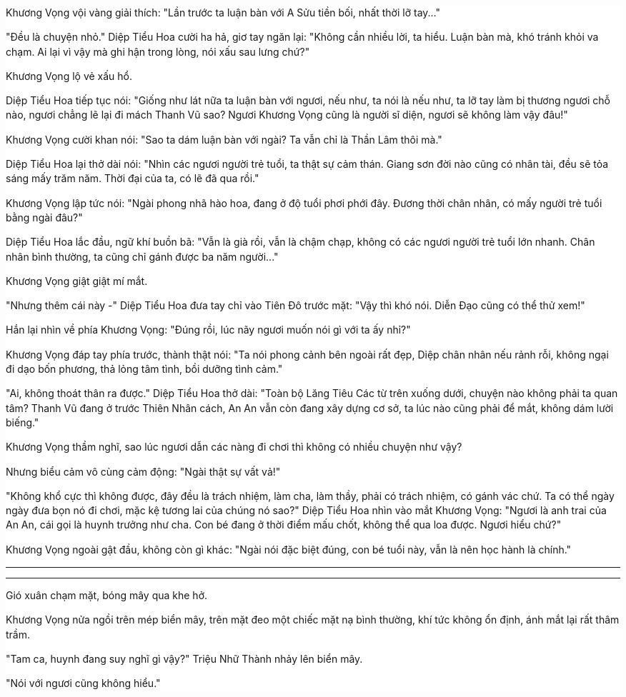 Khương Vọng vội vàng giải thích: "Lần trước ta luận bàn với A Sửu tiền bối, nhất thời lỡ tay..."

"Đều là chuyện nhỏ." Diệp Tiểu Hoa cười ha hả, giơ tay ngăn lại: "Không cần nhiều lời, ta hiểu. Luận bàn mà, khó tránh khỏi va chạm. Ai lại vì vậy mà ghi hận trong lòng, nói xấu sau lưng chứ?"

Khương Vọng lộ vẻ xấu hổ.

Diệp Tiểu Hoa tiếp tục nói: "Giống như lát nữa ta luận bàn với ngươi, nếu như, ta nói là nếu như, ta lỡ tay làm bị thương ngươi chỗ nào, ngươi chẳng lẽ lại đi mách Thanh Vũ sao? Ngươi Khương Vọng cũng là người sĩ diện, ngươi sẽ không làm vậy đâu!"

Khương Vọng cười khan nói: "Sao ta dám luận bàn với ngài? Ta vẫn chỉ là Thần Lâm thôi mà."

Diệp Tiểu Hoa lại thở dài nói: "Nhìn các ngươi người trẻ tuổi, ta thật sự cảm thán. Giang sơn đời nào cũng có nhân tài, đều sẽ tỏa sáng mấy trăm năm. Thời đại của ta, có lẽ đã qua rồi."

Khương Vọng lập tức nói: "Ngài phong nhã hào hoa, đang ở độ tuổi phơi phới đây. Đương thời chân nhân, có mấy người trẻ tuổi bằng ngài đâu?"

Diệp Tiểu Hoa lắc đầu, ngữ khí buồn bã: "Vẫn là già rồi, vẫn là chậm chạp, không có các ngươi người trẻ tuổi lớn nhanh. Chân nhân bình thường, ta cũng chỉ gánh được ba năm người..."

Khương Vọng giật giật mí mắt.

"Nhưng thêm cái này -" Diệp Tiểu Hoa đưa tay chỉ vào Tiên Đô trước mặt: "Vậy thì khó nói. Diễn Đạo cũng có thể thử xem!"

Hắn lại nhìn về phía Khương Vọng: "Đúng rồi, lúc nãy ngươi muốn nói gì với ta ấy nhỉ?"

Khương Vọng đáp tay phía trước, thành thật nói: "Ta nói phong cảnh bên ngoài rất đẹp, Diệp chân nhân nếu rảnh rỗi, không ngại đi dạo bốn phương, thả lỏng tâm tình, bồi dưỡng tình cảm."

"Ai, không thoát thân ra được." Diệp Tiểu Hoa thở dài: "Toàn bộ Lăng Tiêu Các từ trên xuống dưới, chuyện nào không phải ta quan tâm? Thanh Vũ đang ở trước Thiên Nhân cách, An An vẫn còn đang xây dựng cơ sở, ta lúc nào cũng phải để mắt, không dám lười biếng."

Khương Vọng thầm nghĩ, sao lúc ngươi dẫn các nàng đi chơi thì không có nhiều chuyện như vậy?

Nhưng biểu cảm vô cùng cảm động: "Ngài thật sự vất vả!"

"Không khổ cực thì không được, đây đều là trách nhiệm, làm cha, làm thầy, phải có trách nhiệm, có gánh vác chứ. Ta có thể ngày ngày đưa bọn nó đi chơi, mặc kệ tương lai của chúng nó sao?" Diệp Tiểu Hoa nhìn vào mắt Khương Vọng: "Ngươi là anh trai của An An, cái gọi là huynh trưởng như cha. Con bé đang ở thời điểm mấu chốt, không thể qua loa được. Ngươi hiểu chứ?"

Khương Vọng ngoài gật đầu, không còn gì khác: "Ngài nói đặc biệt đúng, con bé tuổi này, vẫn là nên học hành là chính."

-----------------------

-------------------

Gió xuân chạm mặt, bóng mây qua khe hở.

Khương Vọng nửa ngồi trên mép biển mây, trên mặt đeo một chiếc mặt nạ bình thường, khí tức không ổn định, ánh mắt lại rất thâm trầm.

"Tam ca, huynh đang suy nghĩ gì vậy?" Triệu Nhữ Thành nhảy lên biển mây.

"Nói với ngươi cũng không hiểu."
